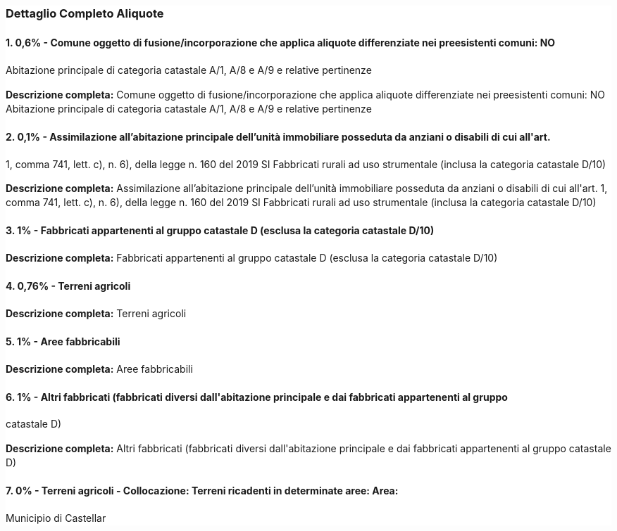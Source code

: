 ### Dettaglio Completo Aliquote

#### 1. 0,6% - Comune oggetto di fusione/incorporazione che applica aliquote differenziate nei preesistenti comuni: NO
Abitazione principale di categoria catastale A/1, A/8 e A/9 e relative pertinenze

**Descrizione completa:**
Comune oggetto di fusione/incorporazione che applica aliquote differenziate nei preesistenti comuni: NO
Abitazione principale di categoria catastale A/1, A/8 e A/9 e relative pertinenze

#### 2. 0,1% - Assimilazione all’abitazione principale dell’unità immobiliare posseduta da anziani o disabili di cui all'art.
1, comma 741, lett. c), n. 6), della legge n. 160 del 2019
SI
Fabbricati rurali ad uso strumentale (inclusa la categoria catastale D/10)

**Descrizione completa:**
Assimilazione all’abitazione principale dell’unità immobiliare posseduta da anziani o disabili di cui all'art.
1, comma 741, lett. c), n. 6), della legge n. 160 del 2019
SI
Fabbricati rurali ad uso strumentale (inclusa la categoria catastale D/10)

#### 3. 1% - Fabbricati appartenenti al gruppo catastale D (esclusa la categoria catastale D/10)

**Descrizione completa:**
Fabbricati appartenenti al gruppo catastale D (esclusa la categoria catastale D/10)

#### 4. 0,76% - Terreni agricoli

**Descrizione completa:**
Terreni agricoli

#### 5. 1% - Aree fabbricabili

**Descrizione completa:**
Aree fabbricabili

#### 6. 1% - Altri fabbricati (fabbricati diversi dall'abitazione principale e dai fabbricati appartenenti al gruppo
catastale D)

**Descrizione completa:**
Altri fabbricati (fabbricati diversi dall'abitazione principale e dai fabbricati appartenenti al gruppo
catastale D)

#### 7. 0% - Terreni agricoli - Collocazione: Terreni ricadenti in determinate aree: Area:
Municipio di Castellar
